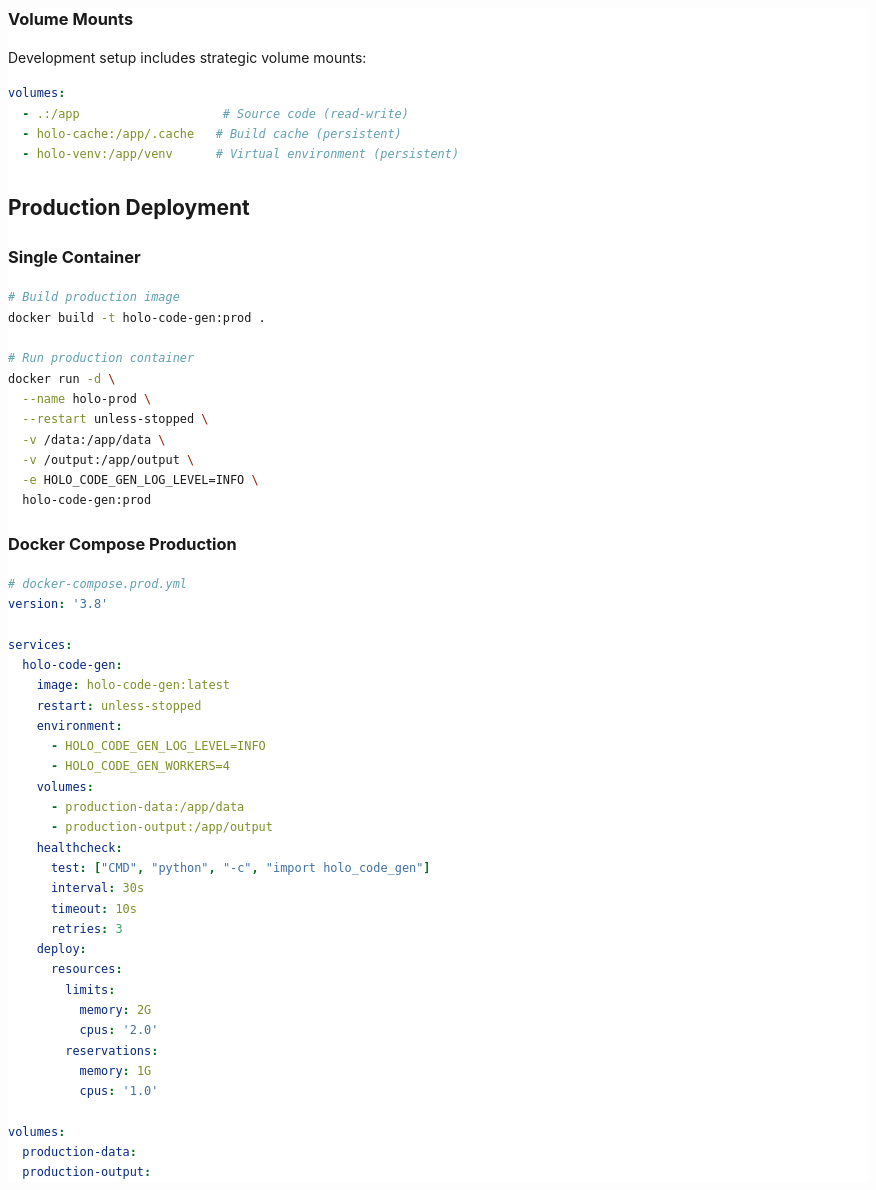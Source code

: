 ### Volume Mounts

Development setup includes strategic volume mounts:

```yaml
volumes:
  - .:/app                    # Source code (read-write)
  - holo-cache:/app/.cache   # Build cache (persistent)
  - holo-venv:/app/venv      # Virtual environment (persistent)
```

## Production Deployment

### Single Container

```bash
# Build production image
docker build -t holo-code-gen:prod .

# Run production container
docker run -d \
  --name holo-prod \
  --restart unless-stopped \
  -v /data:/app/data \
  -v /output:/app/output \
  -e HOLO_CODE_GEN_LOG_LEVEL=INFO \
  holo-code-gen:prod
```

### Docker Compose Production

```yaml
# docker-compose.prod.yml
version: '3.8'

services:
  holo-code-gen:
    image: holo-code-gen:latest
    restart: unless-stopped
    environment:
      - HOLO_CODE_GEN_LOG_LEVEL=INFO
      - HOLO_CODE_GEN_WORKERS=4
    volumes:
      - production-data:/app/data
      - production-output:/app/output
    healthcheck:
      test: ["CMD", "python", "-c", "import holo_code_gen"]
      interval: 30s
      timeout: 10s
      retries: 3
    deploy:
      resources:
        limits:
          memory: 2G
          cpus: '2.0'
        reservations:
          memory: 1G
          cpus: '1.0'

volumes:
  production-data:
  production-output:
```
